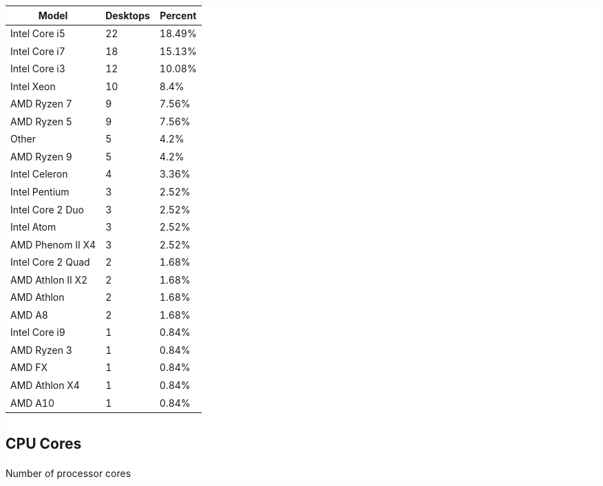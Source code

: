 
| Model             | Desktops | Percent |
|-------------------|----------|---------|
| Intel Core i5     | 22       | 18.49%  |
| Intel Core i7     | 18       | 15.13%  |
| Intel Core i3     | 12       | 10.08%  |
| Intel Xeon        | 10       | 8.4%    |
| AMD Ryzen 7       | 9        | 7.56%   |
| AMD Ryzen 5       | 9        | 7.56%   |
| Other             | 5        | 4.2%    |
| AMD Ryzen 9       | 5        | 4.2%    |
| Intel Celeron     | 4        | 3.36%   |
| Intel Pentium     | 3        | 2.52%   |
| Intel Core 2 Duo  | 3        | 2.52%   |
| Intel Atom        | 3        | 2.52%   |
| AMD Phenom II X4  | 3        | 2.52%   |
| Intel Core 2 Quad | 2        | 1.68%   |
| AMD Athlon II X2  | 2        | 1.68%   |
| AMD Athlon        | 2        | 1.68%   |
| AMD A8            | 2        | 1.68%   |
| Intel Core i9     | 1        | 0.84%   |
| AMD Ryzen 3       | 1        | 0.84%   |
| AMD FX            | 1        | 0.84%   |
| AMD Athlon X4     | 1        | 0.84%   |
| AMD A10           | 1        | 0.84%   |

CPU Cores
---------

Number of processor cores
